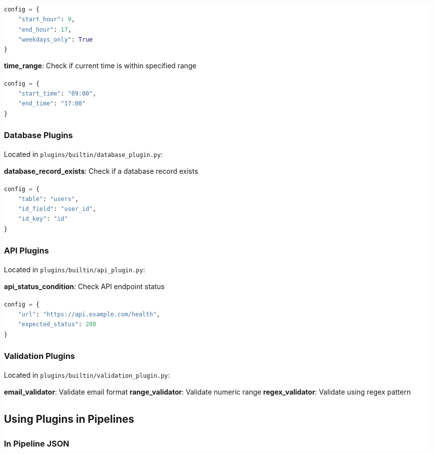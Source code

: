 ```python
config = {
    "start_hour": 9,
    "end_hour": 17,
    "weekdays_only": True
}
```

**time_range**: Check if current time is within specified range

```python
config = {
    "start_time": "09:00",
    "end_time": "17:00"
}
```

### Database Plugins

Located in `plugins/builtin/database_plugin.py`:

**database_record_exists**: Check if a database record exists

```python
config = {
    "table": "users",
    "id_field": "user_id",
    "id_key": "id"
}
```

### API Plugins

Located in `plugins/builtin/api_plugin.py`:

**api_status_condition**: Check API endpoint status

```python
config = {
    "url": "https://api.example.com/health",
    "expected_status": 200
}
```

### Validation Plugins

Located in `plugins/builtin/validation_plugin.py`:

**email_validator**: Validate email format
**range_validator**: Validate numeric range
**regex_validator**: Validate using regex pattern

## Using Plugins in Pipelines

### In Pipeline JSON

